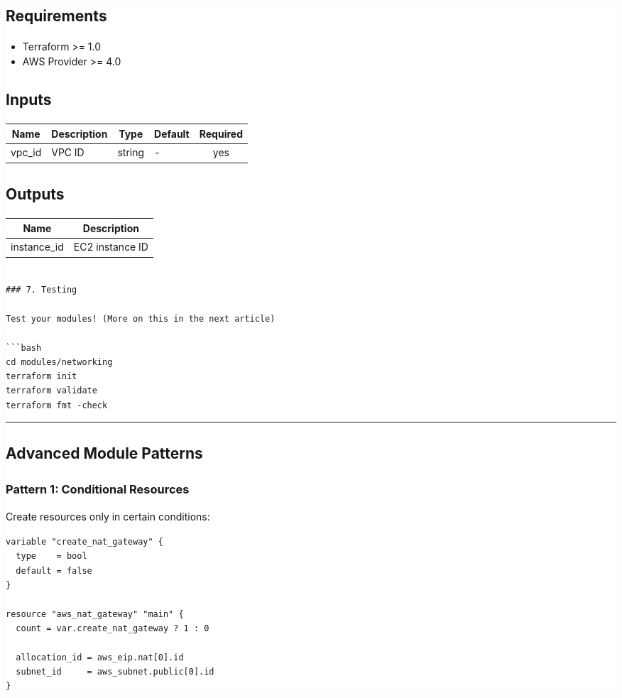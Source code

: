 ## Requirements

- Terraform >= 1.0
- AWS Provider >= 4.0

## Inputs

| Name   | Description | Type   | Default | Required |
| ------ | ----------- | ------ | ------- | :------: |
| vpc_id | VPC ID      | string | -       |   yes    |

## Outputs

| Name        | Description     |
| ----------- | --------------- |
| instance_id | EC2 instance ID |

````

### 7. Testing

Test your modules! (More on this in the next article)

```bash
cd modules/networking
terraform init
terraform validate
terraform fmt -check
````

---

## Advanced Module Patterns

### Pattern 1: Conditional Resources

Create resources only in certain conditions:

```hcl
variable "create_nat_gateway" {
  type    = bool
  default = false
}

resource "aws_nat_gateway" "main" {
  count = var.create_nat_gateway ? 1 : 0

  allocation_id = aws_eip.nat[0].id
  subnet_id     = aws_subnet.public[0].id
}
```

